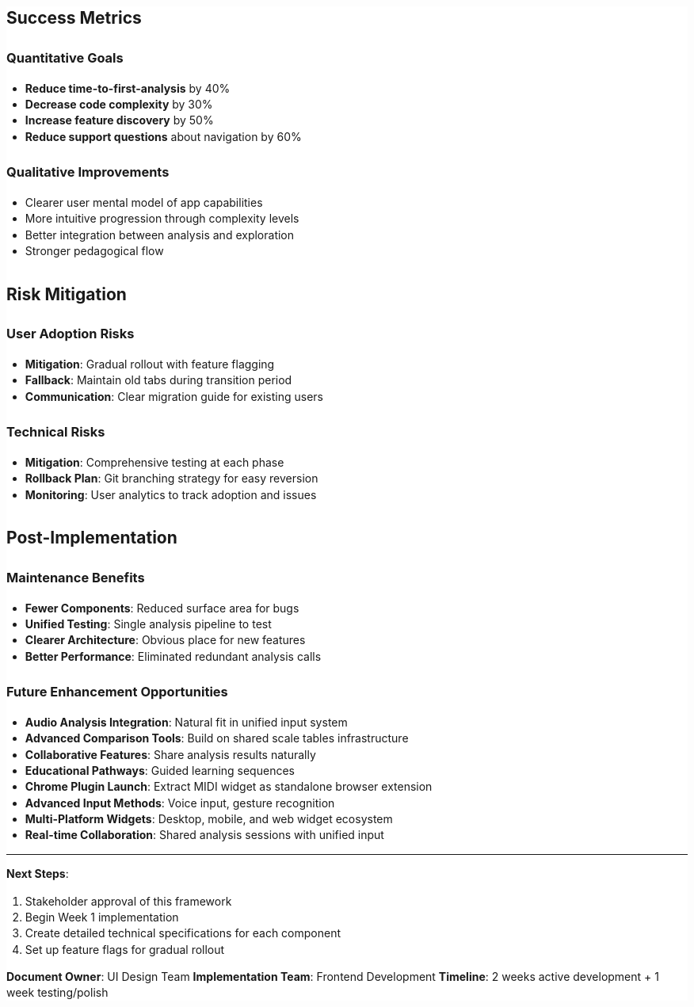 ## Success Metrics

### Quantitative Goals
- **Reduce time-to-first-analysis** by 40%
- **Decrease code complexity** by 30%
- **Increase feature discovery** by 50%
- **Reduce support questions** about navigation by 60%

### Qualitative Improvements
- Clearer user mental model of app capabilities
- More intuitive progression through complexity levels
- Better integration between analysis and exploration
- Stronger pedagogical flow

## Risk Mitigation

### User Adoption Risks
- **Mitigation**: Gradual rollout with feature flagging
- **Fallback**: Maintain old tabs during transition period
- **Communication**: Clear migration guide for existing users

### Technical Risks
- **Mitigation**: Comprehensive testing at each phase
- **Rollback Plan**: Git branching strategy for easy reversion
- **Monitoring**: User analytics to track adoption and issues

## Post-Implementation

### Maintenance Benefits
- **Fewer Components**: Reduced surface area for bugs
- **Unified Testing**: Single analysis pipeline to test
- **Clearer Architecture**: Obvious place for new features
- **Better Performance**: Eliminated redundant analysis calls

### Future Enhancement Opportunities
- **Audio Analysis Integration**: Natural fit in unified input system
- **Advanced Comparison Tools**: Build on shared scale tables infrastructure
- **Collaborative Features**: Share analysis results naturally
- **Educational Pathways**: Guided learning sequences
- **Chrome Plugin Launch**: Extract MIDI widget as standalone browser extension
- **Advanced Input Methods**: Voice input, gesture recognition
- **Multi-Platform Widgets**: Desktop, mobile, and web widget ecosystem
- **Real-time Collaboration**: Shared analysis sessions with unified input

---

**Next Steps**:
1. Stakeholder approval of this framework
2. Begin Week 1 implementation
3. Create detailed technical specifications for each component
4. Set up feature flags for gradual rollout

**Document Owner**: UI Design Team
**Implementation Team**: Frontend Development
**Timeline**: 2 weeks active development + 1 week testing/polish

